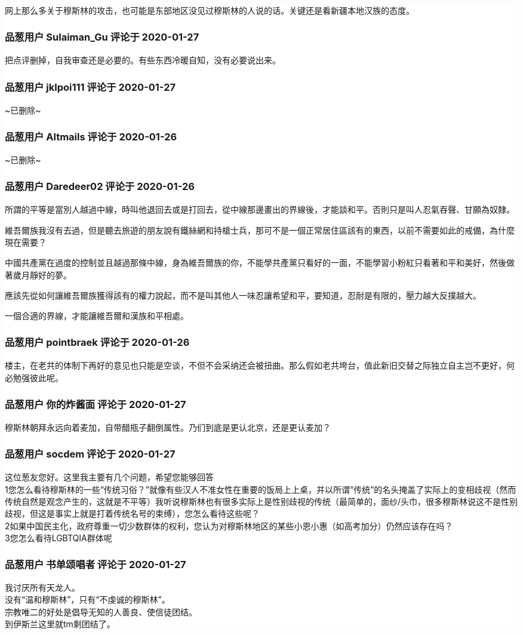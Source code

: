 网上那么多关于穆斯林的攻击，也可能是东部地区没见过穆斯林的人说的话。关键还是看新疆本地汉族的态度。
        
                

### 品葱用户 **Sulaiman_Gu** 评论于 2020-01-27
        
把点评删掉，自我审查还是必要的。有些东西冷暖自知，没有必要说出来。
        
                

### 品葱用户 **jklpoi111** 评论于 2020-01-27
        
~已删除~
        
                

### 品葱用户 **Altmails** 评论于 2020-01-26
        
~已删除~
        
                

### 品葱用户 **Daredeer02** 评论于 2020-01-26
        
所謂的平等是當別人越過中線，時叫他退回去或是打回去，從中線那邊畫出的界線後，才能談和平。否則只是叫人忍氣吞聲、甘願為奴隸。  
  
維吾爾族我沒有去過，但是聽去旅遊的朋友說有鐵絲網和持槍士兵，那可不是一個正常居住區該有的東西，以前不需要如此的戒備，為什麼現在需要？  
  
中國共產黨在過度的控制並且越過那條中線，身為維吾爾族的你，不能學共產黨只看好的一面，不能學習小粉紅只看著和平和美好，然後做著歲月靜好的夢。  
  
應該先從如何讓維吾爾族獲得該有的權力說起，而不是叫其他人一味忍讓希望和平，要知道，忍耐是有限的，壓力越大反撲越大。  
  
一個合適的界線，才能讓維吾爾和漢族和平相處。
        
                

### 品葱用户 **pointbraek** 评论于 2020-01-26
        
楼主，在老共的体制下再好的意见也只能是空谈，不但不会采纳还会被扭曲。那么假如老共垮台，值此新旧交替之际独立自主岂不更好，何必勉强彼此呢。
        
                

### 品葱用户 **你的炸酱面** 评论于 2020-01-27
        
穆斯林朝拜永远向着麦加，自带醋瓶子翻倒属性。乃们到底是更认北京，还是更认麦加？
        
                

### 品葱用户 **socdem** 评论于 2020-01-27
        
这位葱友您好。这里我主要有几个问题，希望您能够回答  
1您怎么看待穆斯林的一些“传统习俗？”就像有些汉人不准女性在重要的饭局上上桌，并以所谓“传统”的名头掩盖了实际上的变相歧视（然而传统自然是观念产生的，这就是不平等）我听说穆斯林也有很多实际上是性别歧视的传统（最简单的，面纱/头巾，很多穆斯林说这不是性别歧视，但这是事实上就是打着传统名号的束缚），您怎么看待这些呢？  
2如果中国民主化，政府尊重一切少数群体的权利，您认为对穆斯林地区的某些小恩小惠（如高考加分）仍然应该存在吗？  
3您怎么看待LGBTQIA群体呢
        
                

### 品葱用户 **书单颂唱者** 评论于 2020-01-27
        
我讨厌所有天龙人。  
没有“温和穆斯林”，只有“不虔诚的穆斯林”。  
宗教唯二的好处是倡导无知的人善良、使信徒团结。  
到伊斯兰这里就tm剩团结了。
        